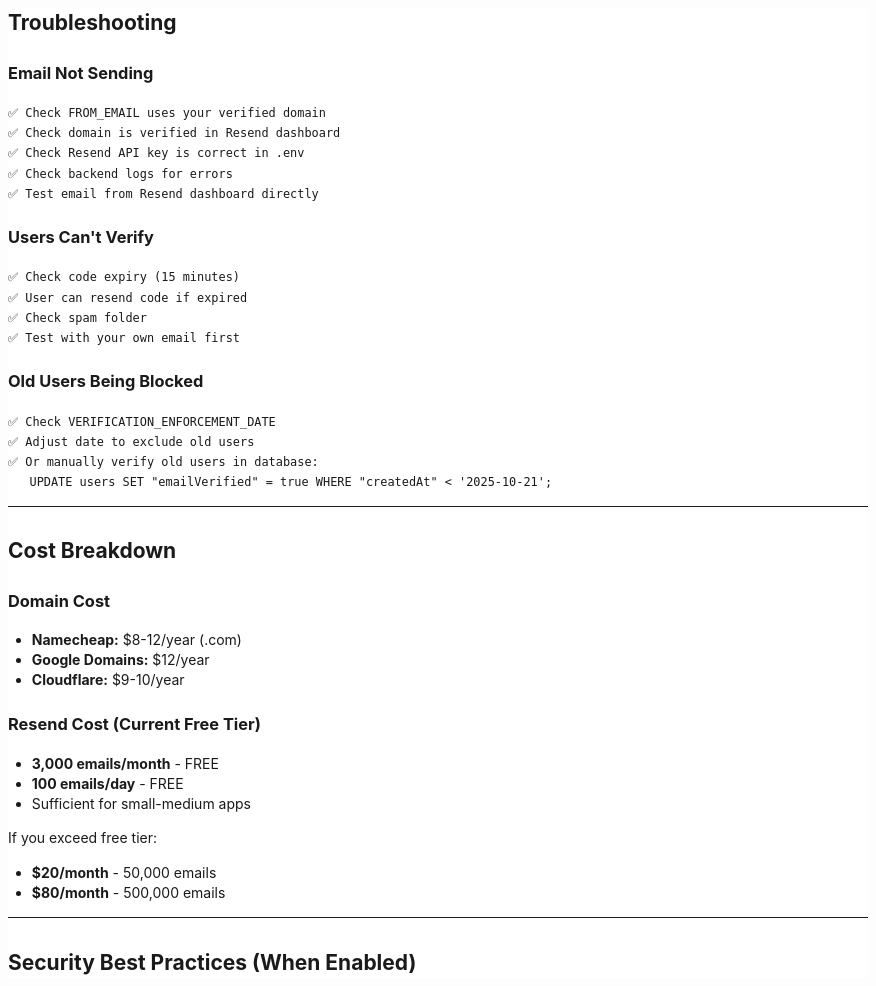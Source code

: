 
## Troubleshooting

### Email Not Sending
```
✅ Check FROM_EMAIL uses your verified domain
✅ Check domain is verified in Resend dashboard
✅ Check Resend API key is correct in .env
✅ Check backend logs for errors
✅ Test email from Resend dashboard directly
```

### Users Can't Verify
```
✅ Check code expiry (15 minutes)
✅ User can resend code if expired
✅ Check spam folder
✅ Test with your own email first
```

### Old Users Being Blocked
```
✅ Check VERIFICATION_ENFORCEMENT_DATE
✅ Adjust date to exclude old users
✅ Or manually verify old users in database:
   UPDATE users SET "emailVerified" = true WHERE "createdAt" < '2025-10-21';
```

---

## Cost Breakdown

### Domain Cost
- **Namecheap:** $8-12/year (.com)
- **Google Domains:** $12/year
- **Cloudflare:** $9-10/year

### Resend Cost (Current Free Tier)
- **3,000 emails/month** - FREE
- **100 emails/day** - FREE
- Sufficient for small-medium apps

If you exceed free tier:
- **$20/month** - 50,000 emails
- **$80/month** - 500,000 emails

---

## Security Best Practices (When Enabled)
